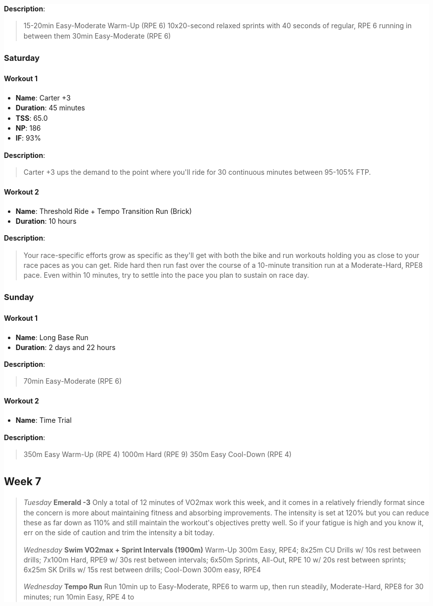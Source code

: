 
**Description**:

> 15-20min Easy-Moderate Warm-Up (RPE 6) 10x20-second relaxed sprints with 40
> seconds of regular, RPE 6 running in between them 30min Easy-Moderate (RPE 6)


### Saturday 

#### Workout 1
* **Name**: Carter +3
* **Duration**: 45 minutes
* **TSS**: 65.0
* **NP**: 186
* **IF**: 93%

**Description**:

> Carter +3 ups the demand to the point where you'll ride for 30 continuous
> minutes between 95-105% FTP.

#### Workout 2
* **Name**: Threshold Ride + Tempo Transition Run (Brick)
* **Duration**: 10 hours


**Description**:

> Your race-specific efforts grow as specific as they'll get with both the bike
> and run workouts holding you as close to your race paces as you can get. Ride
> hard then run fast over the course of a 10-minute transition run at a
> Moderate-Hard, RPE8 pace. Even within 10 minutes, try to settle into the pace
> you plan to sustain on race day.


### Sunday 

#### Workout 1
* **Name**: Long Base Run
* **Duration**: 2 days and 22 hours


**Description**:

> 70min Easy-Moderate (RPE 6)

#### Workout 2
* **Name**: Time Trial


**Description**:

> 350m Easy Warm-Up (RPE 4) 1000m Hard (RPE 9) 350m Easy Cool-Down (RPE 4)

## Week 7

> _Tuesday_ **Emerald -3** Only a total of 12 minutes of VO2max work this week,
> and it comes in a relatively friendly format since the concern is more about
> maintaining fitness and absorbing improvements. The intensity is set at 120%
> but you can reduce these as far down as 110% and still maintain the workout's
> objectives pretty well. So if your fatigue is high and you know it, err on the
> side of caution and trim the intensity a bit today.
> 
> _Wednesday_ **Swim VO2max + Sprint Intervals (1900m)** Warm-Up 300m Easy,
> RPE4; 8x25m CU Drills w/ 10s rest between drills; 7x100m Hard, RPE9 w/ 30s
> rest between intervals; 6x50m Sprints, All-Out, RPE 10 w/ 20s rest between
> sprints; 6x25m SK Drills w/ 15s rest between drills; Cool-Down 300m easy, RPE4
> 
> _Wednesday_ **Tempo Run** Run 10min up to Easy-Moderate, RPE6 to warm up, then
> run steadily, Moderate-Hard, RPE8 for 30 minutes; run 10min Easy, RPE 4 to